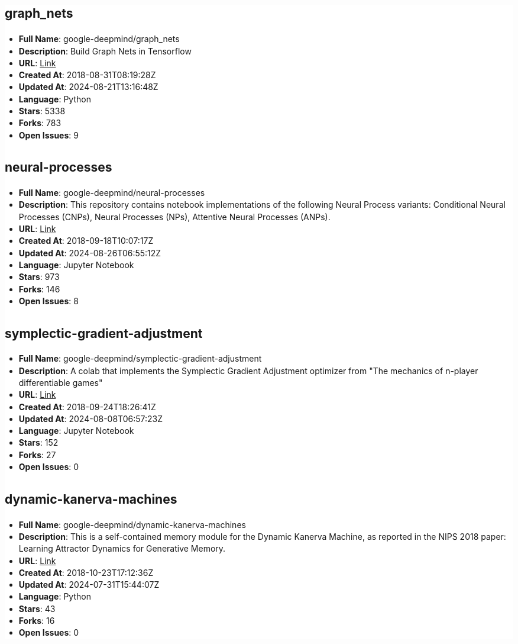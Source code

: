 ## graph_nets
- **Full Name**: google-deepmind/graph_nets
- **Description**: Build Graph Nets in Tensorflow
- **URL**: [Link](https://github.com/google-deepmind/graph_nets)
- **Created At**: 2018-08-31T08:19:28Z
- **Updated At**: 2024-08-21T13:16:48Z
- **Language**: Python
- **Stars**: 5338
- **Forks**: 783
- **Open Issues**: 9

## neural-processes
- **Full Name**: google-deepmind/neural-processes
- **Description**: This repository contains notebook implementations of the following Neural Process variants: Conditional Neural Processes (CNPs), Neural Processes (NPs), Attentive Neural Processes (ANPs).
- **URL**: [Link](https://github.com/google-deepmind/neural-processes)
- **Created At**: 2018-09-18T10:07:17Z
- **Updated At**: 2024-08-26T06:55:12Z
- **Language**: Jupyter Notebook
- **Stars**: 973
- **Forks**: 146
- **Open Issues**: 8

## symplectic-gradient-adjustment
- **Full Name**: google-deepmind/symplectic-gradient-adjustment
- **Description**: A colab that implements the Symplectic Gradient Adjustment optimizer from "The mechanics of n-player differentiable games"
- **URL**: [Link](https://github.com/google-deepmind/symplectic-gradient-adjustment)
- **Created At**: 2018-09-24T18:26:41Z
- **Updated At**: 2024-08-08T06:57:23Z
- **Language**: Jupyter Notebook
- **Stars**: 152
- **Forks**: 27
- **Open Issues**: 0

## dynamic-kanerva-machines
- **Full Name**: google-deepmind/dynamic-kanerva-machines
- **Description**: This is a self-contained memory module for the Dynamic Kanerva Machine, as reported in the NIPS 2018 paper: Learning Attractor Dynamics for Generative Memory.
- **URL**: [Link](https://github.com/google-deepmind/dynamic-kanerva-machines)
- **Created At**: 2018-10-23T17:12:36Z
- **Updated At**: 2024-07-31T15:44:07Z
- **Language**: Python
- **Stars**: 43
- **Forks**: 16
- **Open Issues**: 0
